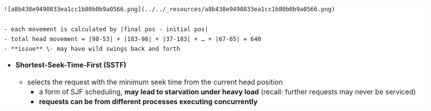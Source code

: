     ![a8b438e9490833ea1cc1b80b0b9a0566.png](../../_resources/a8b438e9490833ea1cc1b80b0b9a0566.png)
    
    - each movement is calculated by |final pos - initial pos|
    - total head movement = |98-53| + |183-98| + |37-183| + … + |67-65| = 640
    - **issue** \- may have wild swings back and forth
- **Shortest-Seek-Time-First (SSTF)**
    
    - selects the request with the minimum seek time from the current head position
        - a form of SJF scheduling, **may lead to starvation under heavy load** (recall: further requests may never be serviced)
        - **requests can be from different processes executing concurrently**
    